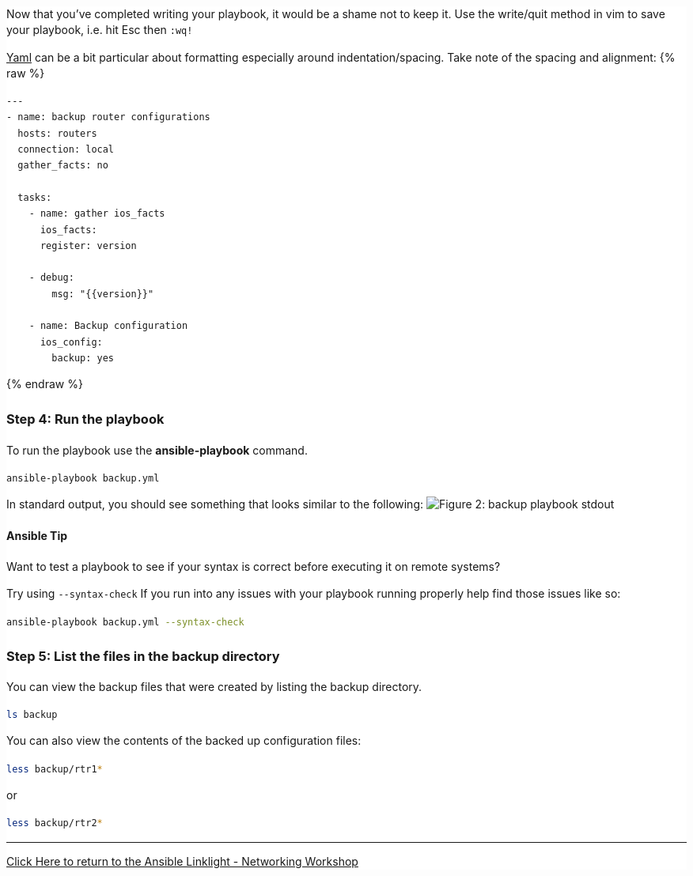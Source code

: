 Now that you’ve completed writing your playbook, it would be a shame not to keep it.  Use the write/quit method in vim to save your playbook, i.e. hit Esc then `:wq!`

[Yaml](http://yaml.org/) can be a bit particular about formatting especially around indentation/spacing.  Take note of the spacing and alignment:
{% raw %}
```
---
- name: backup router configurations
  hosts: routers
  connection: local
  gather_facts: no

  tasks:
    - name: gather ios_facts
      ios_facts:
      register: version

    - debug:
        msg: "{‌{version}}"

    - name: Backup configuration
      ios_config:
        backup: yes
```       
{% endraw %}

### Step 4: Run the playbook

To run the playbook use the **ansible-playbook** command.

```bash
ansible-playbook backup.yml
```
In standard output, you should see something that looks similar to the following:
![Figure 2: backup playbook stdout](playbook-output.png)

#### Ansible Tip
 Want to test a playbook to see if your syntax is correct before executing it on remote systems?

 Try using `--syntax-check` If you run into any issues with your playbook running properly help find those issues like so:
 ```bash
 ansible-playbook backup.yml --syntax-check
 ```

### Step 5: List the files in the backup directory
You can view the backup files that were created by listing the backup directory.

```bash
ls backup
```

You can also view the contents of the backed up configuration files:
```bash
less backup/rtr1*
```
or

```bash
less backup/rtr2*
```

 ---
[Click Here to return to the Ansible Linklight - Networking Workshop](../README.md)
